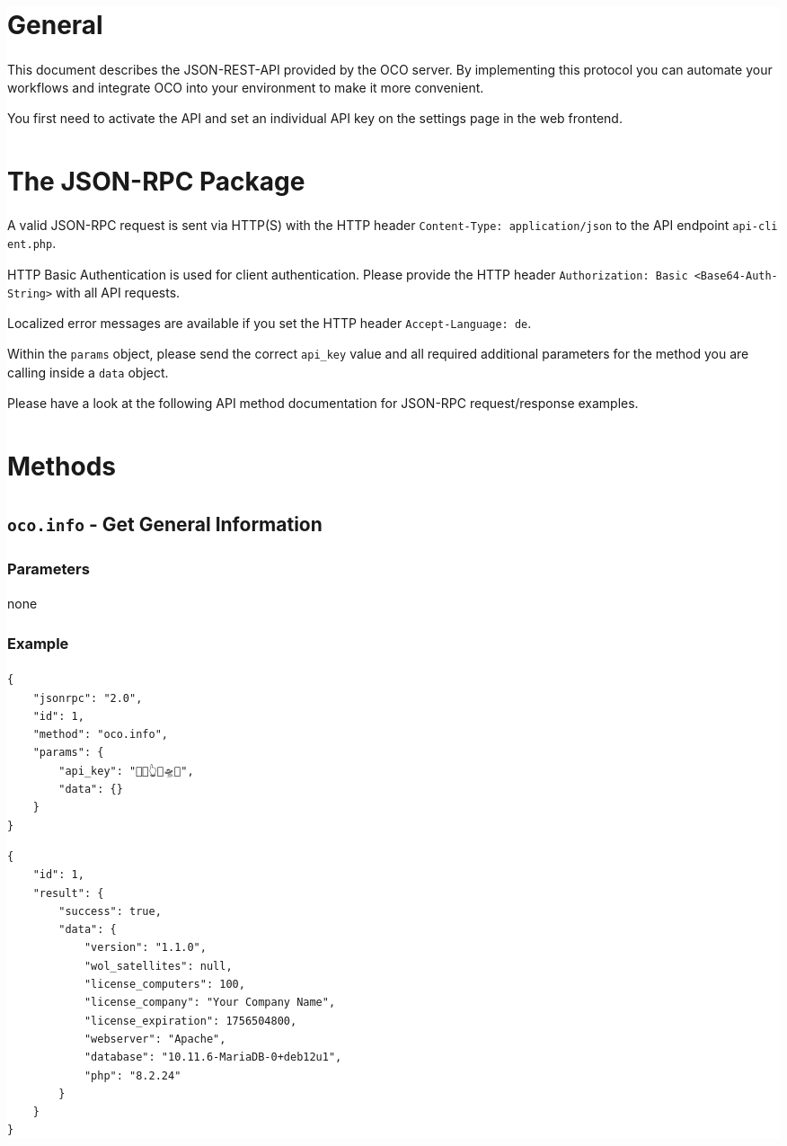 # General
This document describes the JSON-REST-API provided by the OCO server. By implementing this protocol you can automate your workflows and integrate OCO into your environment to make it more convenient.

You first need to activate the API and set an individual API key on the settings page in the web frontend.

# The JSON-RPC Package
A valid JSON-RPC request is sent via HTTP(S) with the HTTP header `Content-Type: application/json` to the API endpoint `api-client.php`.

HTTP Basic Authentication is used for client authentication. Please provide the HTTP header `Authorization: Basic <Base64-Auth-String>` with all API requests.

Localized error messages are available if you set the HTTP header `Accept-Language: de`.

Within the `params` object, please send the correct `api_key` value and all required additional parameters for the method you are calling inside a `data` object.

Please have a look at the following API method documentation for JSON-RPC request/response examples.

# Methods
## `oco.info` - Get General Information
### Parameters
none
### Example
```
{
	"jsonrpc": "2.0",
	"id": 1,
	"method": "oco.info",
	"params": {
		"api_key": "🌈💜👆🚧🛸💩",
		"data": {}
	}
}
```
```
{
	"id": 1,
	"result": {
		"success": true,
		"data": {
			"version": "1.1.0",
			"wol_satellites": null,
			"license_computers": 100,
			"license_company": "Your Company Name",
			"license_expiration": 1756504800,
			"webserver": "Apache",
			"database": "10.11.6-MariaDB-0+deb12u1",
			"php": "8.2.24"
		}
	}
}
```
